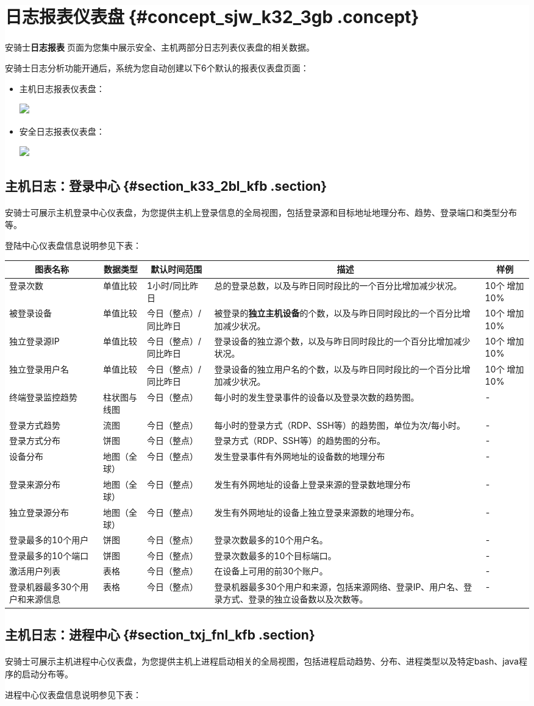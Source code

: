 # 日志报表仪表盘 {#concept_sjw_k32_3gb .concept}

安骑士**日志报表** 页面为您集中展示安全、主机两部分日志列表仪表盘的相关数据。

安骑士日志分析功能开通后，系统为您自动创建以下6个默认的报表仪表盘页面：

-   主机日志报表仪表盘：

    ![](http://static-aliyun-doc.oss-cn-hangzhou.aliyuncs.com/assets/img/85425/155618487936042_zh-CN.png)

-   安全日志报表仪表盘：

    ![](http://static-aliyun-doc.oss-cn-hangzhou.aliyuncs.com/assets/img/85425/155618487936043_zh-CN.png)


## 主机日志：登录中心 {#section_k33_2bl_kfb .section}

安骑士可展示主机登录中心仪表盘，为您提供主机上登录信息的全局视图，包括登录源和目标地址地理分布、趋势、登录端口和类型分布等。

登陆中心仪表盘信息说明参见下表：

|图表名称|数据类型|默认时间范围|描述|样例|
|----|----|------|--|--|
|登录次数|单值比较|1小时/同比昨日|总的登录总数，以及与昨日同时段比的一个百分比增加减少状况。|10个 增加10%|
|被登录设备|单值比较|今日（整点）/同比昨日|被登录的**独立主机设备**的个数，以及与昨日同时段比的一个百分比增加减少状况。|10个 增加10%|
|独立登录源IP|单值比较|今日（整点）/同比昨日|登录设备的独立源个数，以及与昨日同时段比的一个百分比增加减少状况。|10个 增加10%|
|独立登录用户名|单值比较|今日（整点）/同比昨日|登录设备的独立用户名的个数，以及与昨日同时段比的一个百分比增加减少状况。|10个 增加10%|
|终端登录监控趋势|柱状图与线图|今日（整点）|每小时的发生登录事件的设备以及登录次数的趋势图。|-|
|登录方式趋势|流图|今日（整点）|每小时的登录方式（RDP、SSH等）的趋势图，单位为次/每小时。|-|
|登录方式分布|饼图|今日（整点）|登录方式（RDP、SSH等）的趋势图的分布。|-|
|设备分布|地图（全球）|今日（整点）|发生登录事件有外网地址的设备数的地理分布|-|
|登录来源分布|地图（全球）|今日（整点）|发生有外网地址的设备上登录来源的登录数地理分布|-|
|独立登录源分布|地图（全球）|今日（整点）|发生有外网地址的设备上独立登录来源数的地理分布。|-|
|登录最多的10个用户|饼图|今日（整点）|登录次数最多的10个用户名。|-|
|登录最多的10个端口|饼图|今日（整点）|登录次数最多的10个目标端口。|-|
|激活用户列表|表格|今日（整点）|在设备上可用的前30个账户。|-|
|登录机器最多30个用户和来源信息|表格|今日（整点）|登录机器最多30个用户和来源，包括来源网络、登录IP、用户名、登录方式、登录的独立设备数以及次数等。|-|

## 主机日志：进程中心 {#section_txj_fnl_kfb .section}

安骑士可展示主机进程中心仪表盘，为您提供主机上进程启动相关的全局视图，包括进程启动趋势、分布、进程类型以及特定bash、java程序的启动分布等。

进程中心仪表盘信息说明参见下表：
